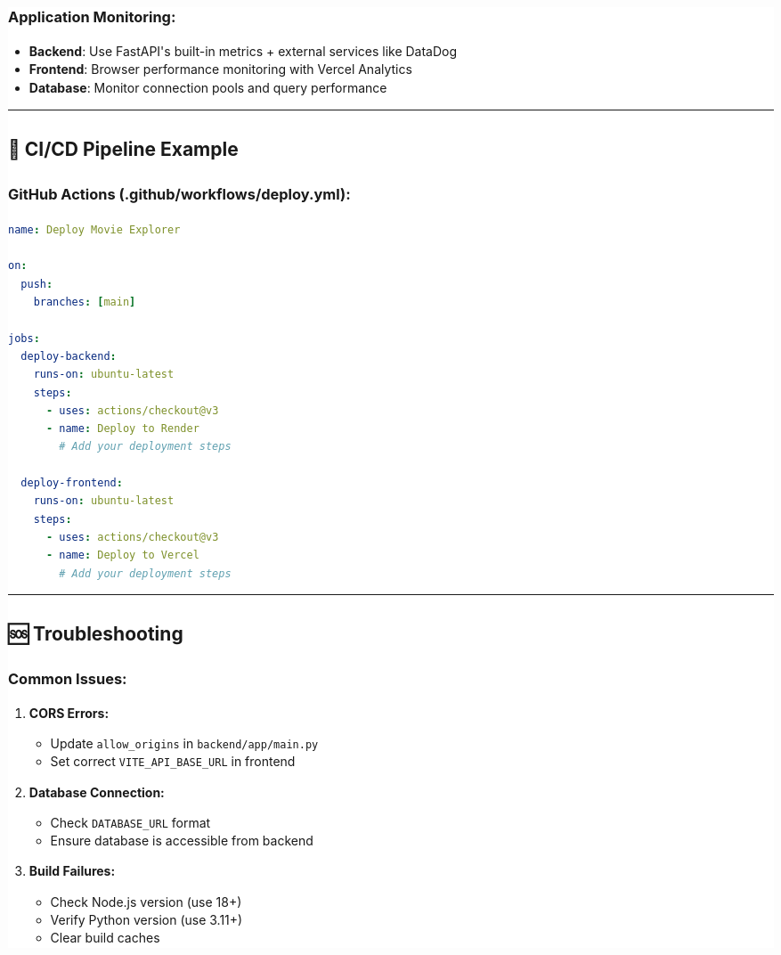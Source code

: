 ### **Application Monitoring:**
- **Backend**: Use FastAPI's built-in metrics + external services like DataDog
- **Frontend**: Browser performance monitoring with Vercel Analytics
- **Database**: Monitor connection pools and query performance

---

## 🚀 CI/CD Pipeline Example

### **GitHub Actions (.github/workflows/deploy.yml):**
```yaml
name: Deploy Movie Explorer

on:
  push:
    branches: [main]

jobs:
  deploy-backend:
    runs-on: ubuntu-latest
    steps:
      - uses: actions/checkout@v3
      - name: Deploy to Render
        # Add your deployment steps
        
  deploy-frontend:
    runs-on: ubuntu-latest
    steps:
      - uses: actions/checkout@v3
      - name: Deploy to Vercel
        # Add your deployment steps
```

---

## 🆘 Troubleshooting

### **Common Issues:**

1. **CORS Errors:**
   - Update `allow_origins` in `backend/app/main.py`
   - Set correct `VITE_API_BASE_URL` in frontend

2. **Database Connection:**
   - Check `DATABASE_URL` format
   - Ensure database is accessible from backend

3. **Build Failures:**
   - Check Node.js version (use 18+)
   - Verify Python version (use 3.11+)
   - Clear build caches
